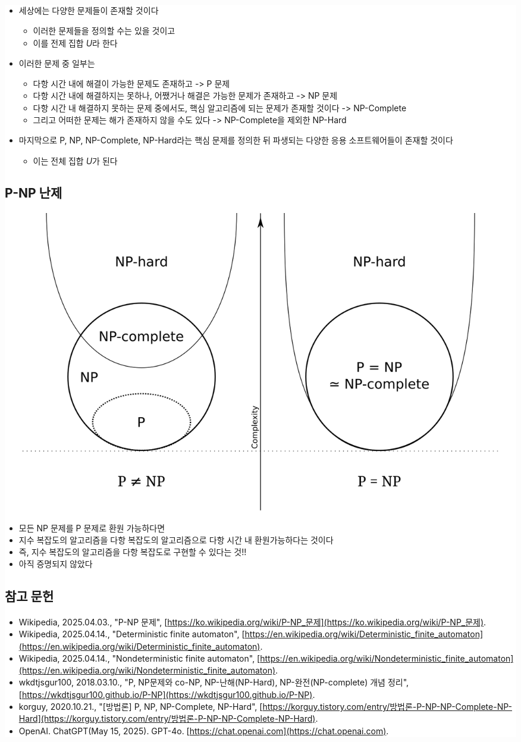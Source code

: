 - 세상에는 다양한 문제들이 존재할 것이다
    - 이러한 문제들을 정의할 수는 있을 것이고
    - 이를 전제 집합 $U$라 한다

- 이러한 문제 중 일부는
    - 다항 시간 내에 해결이 가능한 문제도 존재하고 -> P 문제
    - 다항 시간 내에 해결하지는 못하나, 어쨌거나 해결은 가능한 문제가 존재하고 -> NP 문제
    - 다항 시간 내 해결하지 못하는 문제 중에서도, 핵심 알고리즘에 되는 문제가 존재할 것이다 -> NP-Complete
    - 그리고 어떠한 문제는 해가 존재하지 않을 수도 있다 -> NP-Complete을 제외한 NP-Hard

- 마지막으로 P, NP, NP-Complete, NP-Hard라는 핵심 문제를 정의한 뒤 파생되는 다양한 응용 소프트웨어들이 존재할 것이다
    - 이는 전체 집합 $U$가 된다

## P-NP 난제

<div align="center">
    <img src = "/images/2025-06-02-NP_hard/p_np_prob.png" width="800">
</div>

- 모든 NP 문제를 P 문제로 환원 가능하다면
- 지수 복잡도의 알고리즘을 다항 복잡도의 알고리즘으로 다항 시간 내 환원가능하다는 것이다
- 즉, 지수 복잡도의 알고리즘을 다항 복잡도로 구현할 수 있다는 것!!
- 아직 증명되지 않았다

## 참고 문헌
- Wikipedia, 2025.04.03., "P-NP 문제", [https://ko.wikipedia.org/wiki/P-NP_문제](https://ko.wikipedia.org/wiki/P-NP_문제).
- Wikipedia, 2025.04.14., "Deterministic finite automaton", [https://en.wikipedia.org/wiki/Deterministic_finite_automaton](https://en.wikipedia.org/wiki/Deterministic_finite_automaton).
- Wikipedia, 2025.04.14., "Nondeterministic finite automaton", [https://en.wikipedia.org/wiki/Nondeterministic_finite_automaton](https://en.wikipedia.org/wiki/Nondeterministic_finite_automaton).
- wkdtjsgur100, 2018.03.10., "P, NP문제와 co-NP, NP-난해(NP-Hard), NP-완전(NP-complete) 개념 정리", [https://wkdtjsgur100.github.io/P-NP](https://wkdtjsgur100.github.io/P-NP).
- korguy, 2020.10.21., "[방법론] P, NP, NP-Complete, NP-Hard", [https://korguy.tistory.com/entry/방법론-P-NP-NP-Complete-NP-Hard](https://korguy.tistory.com/entry/방법론-P-NP-NP-Complete-NP-Hard).
- OpenAI. ChatGPT(May 15, 2025). GPT-4o. [https://chat.openai.com](https://chat.openai.com).